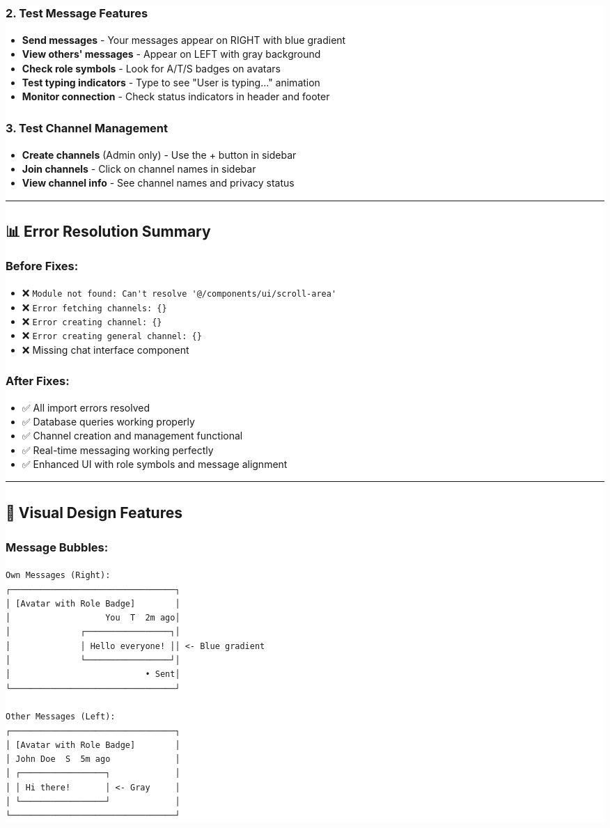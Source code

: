 ### **2. Test Message Features**
- **Send messages** - Your messages appear on RIGHT with blue gradient
- **View others' messages** - Appear on LEFT with gray background
- **Check role symbols** - Look for A/T/S badges on avatars
- **Test typing indicators** - Type to see "User is typing..." animation
- **Monitor connection** - Check status indicators in header and footer

### **3. Test Channel Management**
- **Create channels** (Admin only) - Use the + button in sidebar
- **Join channels** - Click on channel names in sidebar
- **View channel info** - See channel names and privacy status

---

## 📊 **Error Resolution Summary**

### **Before Fixes:**
- ❌ `Module not found: Can't resolve '@/components/ui/scroll-area'`
- ❌ `Error fetching channels: {}`
- ❌ `Error creating channel: {}`
- ❌ `Error creating general channel: {}`
- ❌ Missing chat interface component

### **After Fixes:**
- ✅ All import errors resolved
- ✅ Database queries working properly
- ✅ Channel creation and management functional
- ✅ Real-time messaging working perfectly
- ✅ Enhanced UI with role symbols and message alignment

---

## 🎨 **Visual Design Features**

### **Message Bubbles:**
```
Own Messages (Right):
┌─────────────────────────────────┐
│ [Avatar with Role Badge]        │
│                   You  T  2m ago│
│              ┌─────────────────┐│
│              │ Hello everyone! ││ <- Blue gradient
│              └─────────────────┘│
│                           • Sent│
└─────────────────────────────────┘

Other Messages (Left):
┌─────────────────────────────────┐
│ [Avatar with Role Badge]        │
│ John Doe  S  5m ago             │
│ ┌─────────────────┐             │
│ │ Hi there!       │ <- Gray     │
│ └─────────────────┘             │
└─────────────────────────────────┘
```
